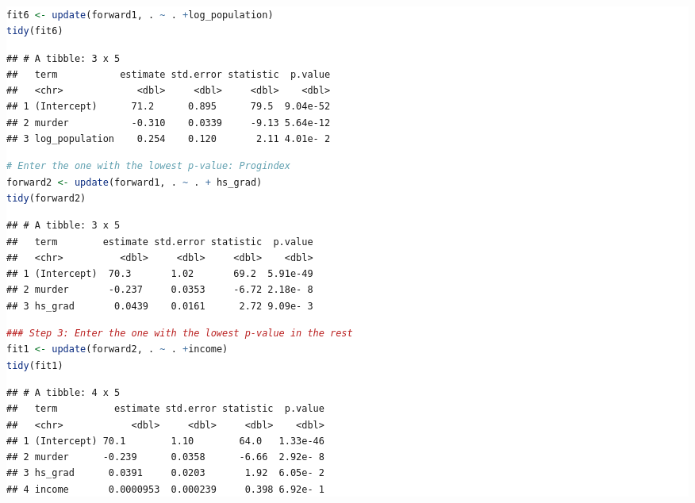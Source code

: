 ``` r
fit6 <- update(forward1, . ~ . +log_population)
tidy(fit6)
```

    ## # A tibble: 3 x 5
    ##   term           estimate std.error statistic  p.value
    ##   <chr>             <dbl>     <dbl>     <dbl>    <dbl>
    ## 1 (Intercept)      71.2      0.895      79.5  9.04e-52
    ## 2 murder           -0.310    0.0339     -9.13 5.64e-12
    ## 3 log_population    0.254    0.120       2.11 4.01e- 2

``` r
# Enter the one with the lowest p-value: Progindex
forward2 <- update(forward1, . ~ . + hs_grad)
tidy(forward2)
```

    ## # A tibble: 3 x 5
    ##   term        estimate std.error statistic  p.value
    ##   <chr>          <dbl>     <dbl>     <dbl>    <dbl>
    ## 1 (Intercept)  70.3       1.02       69.2  5.91e-49
    ## 2 murder       -0.237     0.0353     -6.72 2.18e- 8
    ## 3 hs_grad       0.0439    0.0161      2.72 9.09e- 3

``` r
### Step 3: Enter the one with the lowest p-value in the rest 
fit1 <- update(forward2, . ~ . +income)
tidy(fit1)
```

    ## # A tibble: 4 x 5
    ##   term          estimate std.error statistic  p.value
    ##   <chr>            <dbl>     <dbl>     <dbl>    <dbl>
    ## 1 (Intercept) 70.1        1.10        64.0   1.33e-46
    ## 2 murder      -0.239      0.0358      -6.66  2.92e- 8
    ## 3 hs_grad      0.0391     0.0203       1.92  6.05e- 2
    ## 4 income       0.0000953  0.000239     0.398 6.92e- 1
